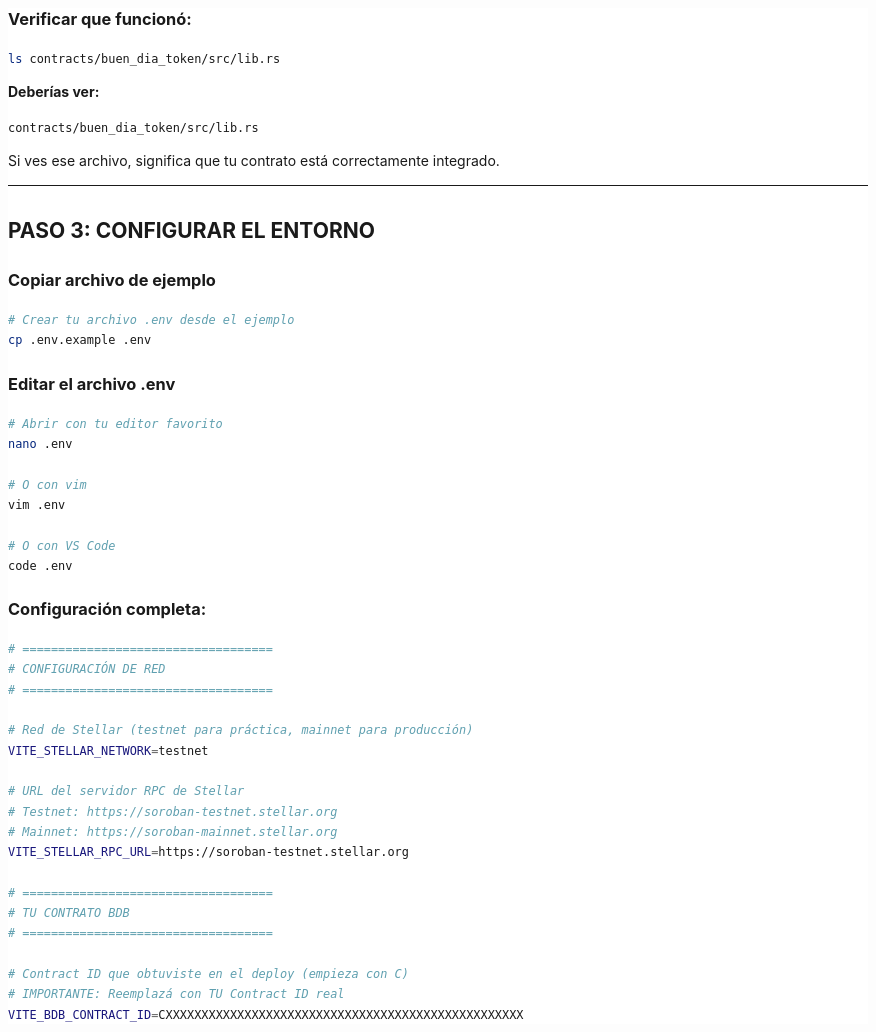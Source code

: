 ### Verificar que funcionó:

```bash
ls contracts/buen_dia_token/src/lib.rs
```

**Deberías ver:**
```
contracts/buen_dia_token/src/lib.rs
```

Si ves ese archivo, significa que tu contrato está correctamente integrado.

---

## PASO 3: CONFIGURAR EL ENTORNO

### Copiar archivo de ejemplo

```bash
# Crear tu archivo .env desde el ejemplo
cp .env.example .env
```

### Editar el archivo .env

```bash
# Abrir con tu editor favorito
nano .env

# O con vim
vim .env

# O con VS Code
code .env
```

### Configuración completa:

```bash
# ===================================
# CONFIGURACIÓN DE RED
# ===================================

# Red de Stellar (testnet para práctica, mainnet para producción)
VITE_STELLAR_NETWORK=testnet

# URL del servidor RPC de Stellar
# Testnet: https://soroban-testnet.stellar.org
# Mainnet: https://soroban-mainnet.stellar.org
VITE_STELLAR_RPC_URL=https://soroban-testnet.stellar.org

# ===================================
# TU CONTRATO BDB
# ===================================

# Contract ID que obtuviste en el deploy (empieza con C)
# IMPORTANTE: Reemplazá con TU Contract ID real
VITE_BDB_CONTRACT_ID=CXXXXXXXXXXXXXXXXXXXXXXXXXXXXXXXXXXXXXXXXXXXXXXXXXX
```
